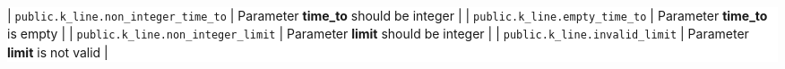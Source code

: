 | `public.k_line.non_integer_time_to`       | Parameter **time_to** should be integer      |
| `public.k_line.empty_time_to`             | Parameter **time_to** is empty               |
| `public.k_line.non_integer_limit`         | Parameter **limit** should be integer        |
| `public.k_line.invalid_limit`             | Parameter **limit** is not valid             |
